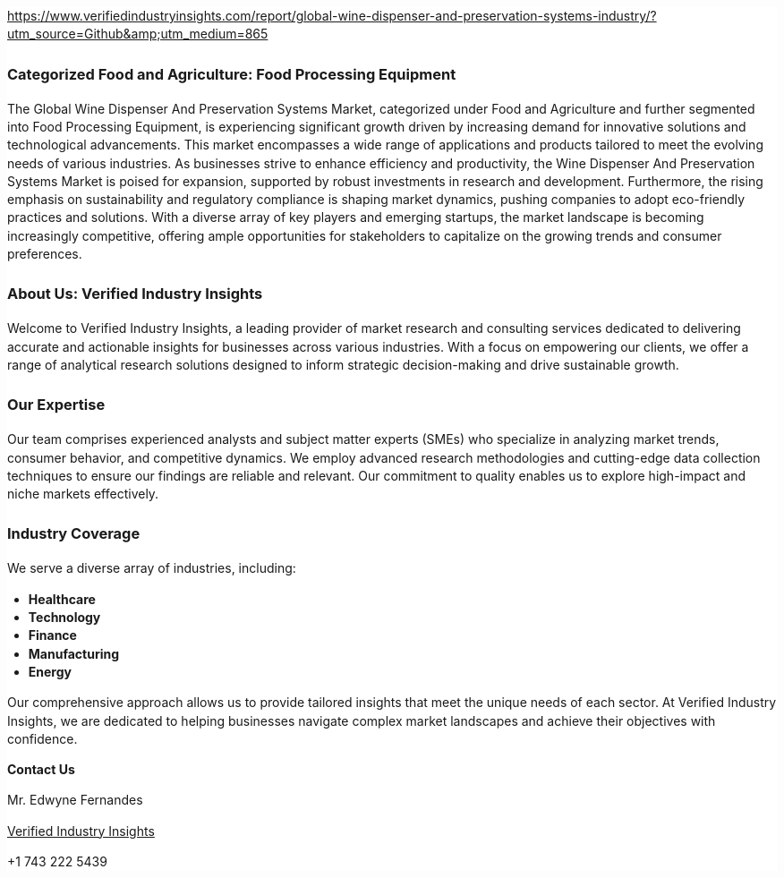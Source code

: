 </strong><a href="https://www.verifiedindustryinsights.com/report/global-wine-dispenser-and-preservation-systems-industry/?utm_source=Github&amp;utm_medium=865">https://www.verifiedindustryinsights.com/report/global-wine-dispenser-and-preservation-systems-industry/?utm_source=Github&amp;utm_medium=865</a>&nbsp;</p><h3>Categorized Food and Agriculture: Food Processing Equipment </h3><p>The Global Wine Dispenser And Preservation Systems Market, categorized under Food and Agriculture and further segmented into Food Processing Equipment, is experiencing significant growth driven by increasing demand for innovative solutions and technological advancements. This market encompasses a wide range of applications and products tailored to meet the evolving needs of various industries. As businesses strive to enhance efficiency and productivity, the Wine Dispenser And Preservation Systems Market is poised for expansion, supported by robust investments in research and development. Furthermore, the rising emphasis on sustainability and regulatory compliance is shaping market dynamics, pushing companies to adopt eco-friendly practices and solutions. With a diverse array of key players and emerging startups, the market landscape is becoming increasingly competitive, offering ample opportunities for stakeholders to capitalize on the growing trends and consumer preferences.</p><h3>About Us: Verified Industry Insights</h3><p>Welcome to Verified Industry Insights, a leading provider of market research and consulting services dedicated to delivering accurate and actionable insights for businesses across various industries. With a focus on empowering our clients, we offer a range of analytical research solutions designed to inform strategic decision-making and drive sustainable growth.</p><h3>Our Expertise</h3><p>Our team comprises experienced analysts and subject matter experts (SMEs) who specialize in analyzing market trends, consumer behavior, and competitive dynamics. We employ advanced research methodologies and cutting-edge data collection techniques to ensure our findings are reliable and relevant. Our commitment to quality enables us to explore high-impact and niche markets effectively.</p><h3>Industry Coverage</h3><p>We serve a diverse array of industries, including:</p><ul><li><strong>Healthcare</strong></li><li><strong>Technology</strong></li><li><strong>Finance</strong></li><li><strong>Manufacturing</strong></li><li><strong>Energy</strong></li></ul><p>Our comprehensive approach allows us to provide tailored insights that meet the unique needs of each sector. At Verified Industry Insights, we are dedicated to helping businesses navigate complex market landscapes and achieve their objectives with confidence.</p><p><strong>Contact Us</strong></p><p>Mr. Edwyne Fernandes</p><p><a href="https://www.verifiedindustryinsights.com/">Verified Industry Insights</a></p><p>+1 743 222 5439</p>
